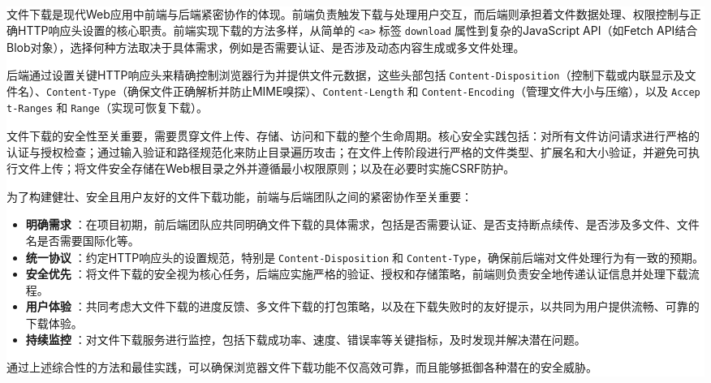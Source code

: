 文件下载是现代Web应用中前端与后端紧密协作的体现。前端负责触发下载与处理用户交互，而后端则承担着文件数据处理、权限控制与正确HTTP响应头设置的核心职责。前端实现下载的方法多样，从简单的 `<a>` 标签 `download` 属性到复杂的JavaScript API（如Fetch API结合Blob对象），选择何种方法取决于具体需求，例如是否需要认证、是否涉及动态内容生成或多文件处理。

后端通过设置关键HTTP响应头来精确控制浏览器行为并提供文件元数据，这些头部包括 `Content-Disposition`（控制下载或内联显示及文件名）、`Content-Type`（确保文件正确解析并防止MIME嗅探）、`Content-Length` 和 `Content-Encoding`（管理文件大小与压缩），以及 `Accept-Ranges` 和 `Range`（实现可恢复下载）。

文件下载的安全性至关重要，需要贯穿文件上传、存储、访问和下载的整个生命周期。核心安全实践包括：对所有文件访问请求进行严格的认证与授权检查；通过输入验证和路径规范化来防止目录遍历攻击；在文件上传阶段进行严格的文件类型、扩展名和大小验证，并避免可执行文件上传；将文件安全存储在Web根目录之外并遵循最小权限原则；以及在必要时实施CSRF防护。

为了构建健壮、安全且用户友好的文件下载功能，前端与后端团队之间的紧密协作至关重要：

* **明确需求** ：在项目初期，前后端团队应共同明确文件下载的具体需求，包括是否需要认证、是否支持断点续传、是否涉及多文件、文件名是否需要国际化等。
* **统一协议** ：约定HTTP响应头的设置规范，特别是 `Content-Disposition` 和 `Content-Type`，确保前后端对文件处理行为有一致的预期。
* **安全优先** ：将文件下载的安全视为核心任务，后端应实施严格的验证、授权和存储策略，前端则负责安全地传递认证信息并处理下载流程。
* **用户体验** ：共同考虑大文件下载的进度反馈、多文件下载的打包策略，以及在下载失败时的友好提示，以共同为用户提供流畅、可靠的下载体验。
* **持续监控** ：对文件下载服务进行监控，包括下载成功率、速度、错误率等关键指标，及时发现并解决潜在问题。

通过上述综合性的方法和最佳实践，可以确保浏览器文件下载功能不仅高效可靠，而且能够抵御各种潜在的安全威胁。
